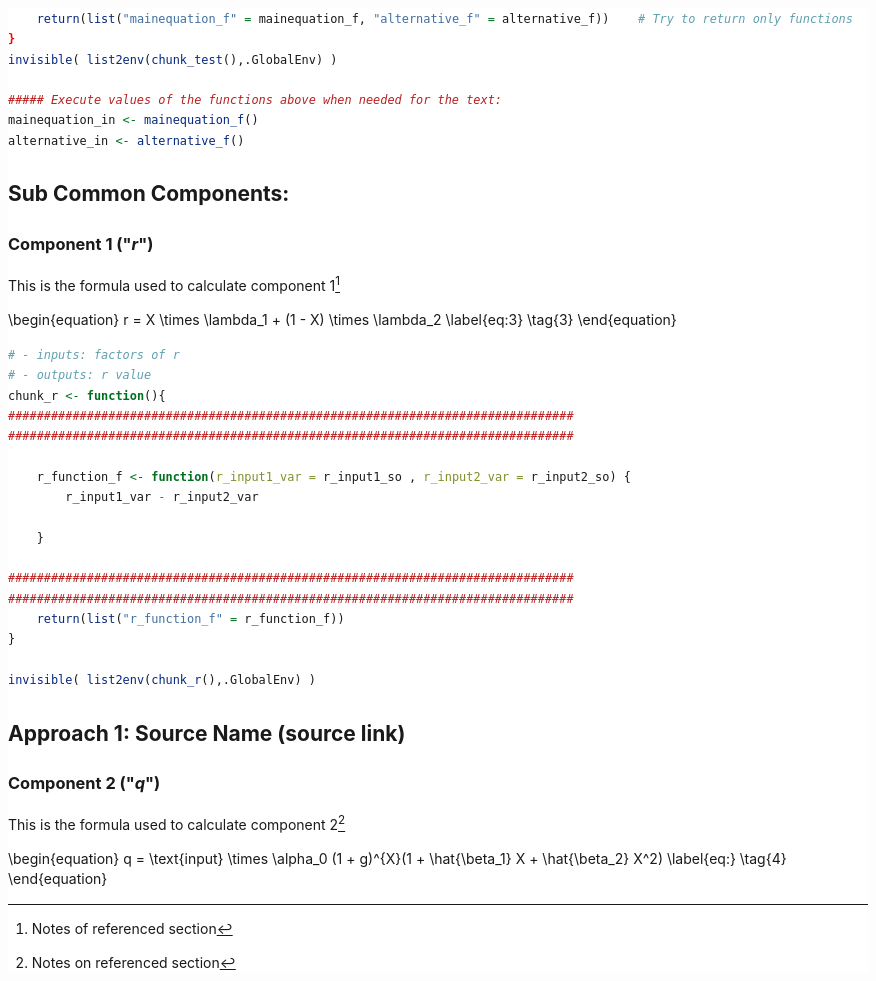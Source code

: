 ```r
    return(list("mainequation_f" = mainequation_f, "alternative_f" = alternative_f))    # Try to return only functions
}
invisible( list2env(chunk_test(),.GlobalEnv) )

##### Execute values of the functions above when needed for the text:
mainequation_in <- mainequation_f()
alternative_in <- alternative_f()
```

## Sub Common Components:

### Component 1 ("$r$")

This is the formula used to calculate component 1[^1]

\begin{equation}
r = X \times \lambda_1  + (1 - X) \times \lambda_2
\label{eq:3}
\tag{3}
\end{equation}


```r
# - inputs: factors of r
# - outputs: r value
chunk_r <- function(){
###############################################################################
###############################################################################  

    r_function_f <- function(r_input1_var = r_input1_so , r_input2_var = r_input2_so) {  
        r_input1_var - r_input2_var
        
    }

###############################################################################
###############################################################################  
    return(list("r_function_f" = r_function_f))
}

invisible( list2env(chunk_r(),.GlobalEnv) )
```

## Approach 1: Source Name (source link)
### Component 2 ("$q$")

This is the formula used to calculate component 2[^2]

\begin{equation}
q =  \text{input} \times \alpha_0 (1 + g)^{X}(1 + \hat{\beta_1} X + \hat{\beta_2} X^2)
\label{eq:}
\tag{4}
\end{equation}


[^1]: Notes of referenced section
[^2]: Notes on referenced section
[^3]: Notes on referenced section